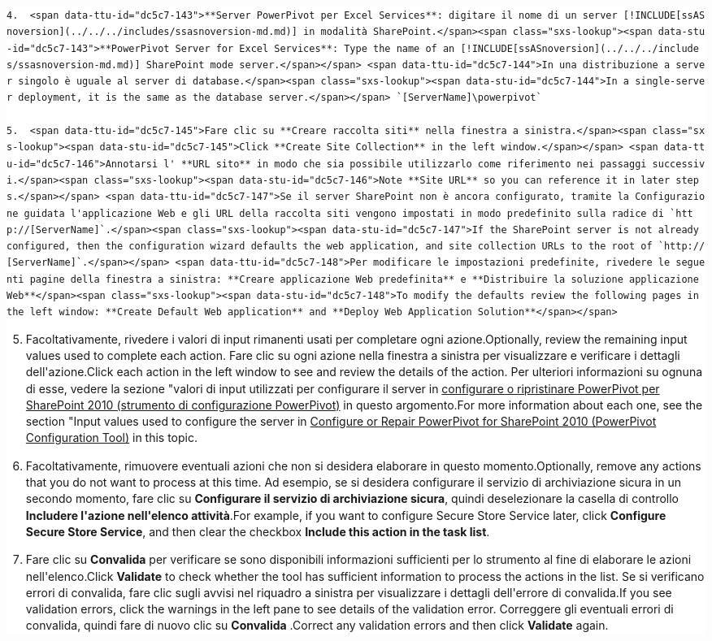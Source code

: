     4.  <span data-ttu-id="dc5c7-143">**Server PowerPivot per Excel Services**: digitare il nome di un server [!INCLUDE[ssASnoversion](../../../includes/ssasnoversion-md.md)] in modalità SharePoint.</span><span class="sxs-lookup"><span data-stu-id="dc5c7-143">**PowerPivot Server for Excel Services**: Type the name of an [!INCLUDE[ssASnoversion](../../../includes/ssasnoversion-md.md)] SharePoint mode server.</span></span> <span data-ttu-id="dc5c7-144">In una distribuzione a server singolo è uguale al server di database.</span><span class="sxs-lookup"><span data-stu-id="dc5c7-144">In a single-server deployment, it is the same as the database server.</span></span> `[ServerName]\powerpivot`  
  
    5.  <span data-ttu-id="dc5c7-145">Fare clic su **Creare raccolta siti** nella finestra a sinistra.</span><span class="sxs-lookup"><span data-stu-id="dc5c7-145">Click **Create Site Collection** in the left window.</span></span> <span data-ttu-id="dc5c7-146">Annotarsi l' **URL sito** in modo che sia possibile utilizzarlo come riferimento nei passaggi successivi.</span><span class="sxs-lookup"><span data-stu-id="dc5c7-146">Note **Site URL** so you can reference it in later steps.</span></span> <span data-ttu-id="dc5c7-147">Se il server SharePoint non è ancora configurato, tramite la Configurazione guidata l'applicazione Web e gli URL della raccolta siti vengono impostati in modo predefinito sulla radice di `http://[ServerName]`.</span><span class="sxs-lookup"><span data-stu-id="dc5c7-147">If the SharePoint server is not already configured, then the configuration wizard defaults the web application, and site collection URLs to the root of `http://[ServerName]`.</span></span> <span data-ttu-id="dc5c7-148">Per modificare le impostazioni predefinite, rivedere le seguenti pagine della finestra a sinistra: **Creare applicazione Web predefinita** e **Distribuire la soluzione applicazione Web**</span><span class="sxs-lookup"><span data-stu-id="dc5c7-148">To modify the defaults review the following pages in the left window: **Create Default Web application** and **Deploy Web Application Solution**</span></span>  
  
5.  <span data-ttu-id="dc5c7-149">Facoltativamente, rivedere i valori di input rimanenti usati per completare ogni azione.</span><span class="sxs-lookup"><span data-stu-id="dc5c7-149">Optionally, review the remaining input values used to complete each action.</span></span> <span data-ttu-id="dc5c7-150">Fare clic su ogni azione nella finestra a sinistra per visualizzare e verificare i dettagli dell'azione.</span><span class="sxs-lookup"><span data-stu-id="dc5c7-150">Click each action in the left window to see and review the details of the action.</span></span> <span data-ttu-id="dc5c7-151">Per ulteriori informazioni su ognuna di esse, vedere la sezione "valori di input utilizzati per configurare il server in [configurare o ripristinare PowerPivot per SharePoint 2010 &#40;strumento di configurazione PowerPivot&#41;](../../configure-repair-powerpivot-sharepoint-2010.md) in questo argomento.</span><span class="sxs-lookup"><span data-stu-id="dc5c7-151">For more information about each one, see the section "Input values used to configure the server in [Configure or Repair PowerPivot for SharePoint 2010 &#40;PowerPivot Configuration Tool&#41;](../../configure-repair-powerpivot-sharepoint-2010.md) in this topic.</span></span>  
  
6.  <span data-ttu-id="dc5c7-152">Facoltativamente, rimuovere eventuali azioni che non si desidera elaborare in questo momento.</span><span class="sxs-lookup"><span data-stu-id="dc5c7-152">Optionally, remove any actions that you do not want to process at this time.</span></span> <span data-ttu-id="dc5c7-153">Ad esempio, se si desidera configurare il servizio di archiviazione sicura in un secondo momento, fare clic su **Configurare il servizio di archiviazione sicura**, quindi deselezionare la casella di controllo **Includere l'azione nell'elenco attività**.</span><span class="sxs-lookup"><span data-stu-id="dc5c7-153">For example, if you want to configure Secure Store Service later, click **Configure Secure Store Service**, and then clear the checkbox **Include this action in the task list**.</span></span>  
  
7.  <span data-ttu-id="dc5c7-154">Fare clic su **Convalida** per verificare se sono disponibili informazioni sufficienti per lo strumento al fine di elaborare le azioni nell'elenco.</span><span class="sxs-lookup"><span data-stu-id="dc5c7-154">Click **Validate** to check whether the tool has sufficient information to process the actions in the list.</span></span> <span data-ttu-id="dc5c7-155">Se si verificano errori di convalida, fare clic sugli avvisi nel riquadro a sinistra per visualizzare i dettagli dell'errore di convalida.</span><span class="sxs-lookup"><span data-stu-id="dc5c7-155">If you see validation errors, click the warnings in the left pane to see details of the validation error.</span></span> <span data-ttu-id="dc5c7-156">Correggere gli eventuali errori di convalida, quindi fare di nuovo clic su **Convalida** .</span><span class="sxs-lookup"><span data-stu-id="dc5c7-156">Correct any validation errors and then click **Validate** again.</span></span>  
  